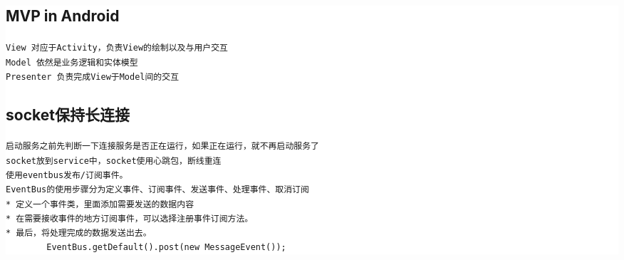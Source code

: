 ## MVP in Android
    View 对应于Activity，负责View的绘制以及与用户交互
    Model 依然是业务逻辑和实体模型
    Presenter 负责完成View于Model间的交互

## socket保持长连接
    启动服务之前先判断一下连接服务是否正在运行，如果正在运行，就不再启动服务了
    socket放到service中，socket使用心跳包，断线重连
    使用eventbus发布/订阅事件。
    EventBus的使用步骤分为定义事件、订阅事件、发送事件、处理事件、取消订阅
    * 定义一个事件类，里面添加需要发送的数据内容
    * 在需要接收事件的地方订阅事件，可以选择注册事件订阅方法。
    * 最后，将处理完成的数据发送出去。
            EventBus.getDefault().post(new MessageEvent());




